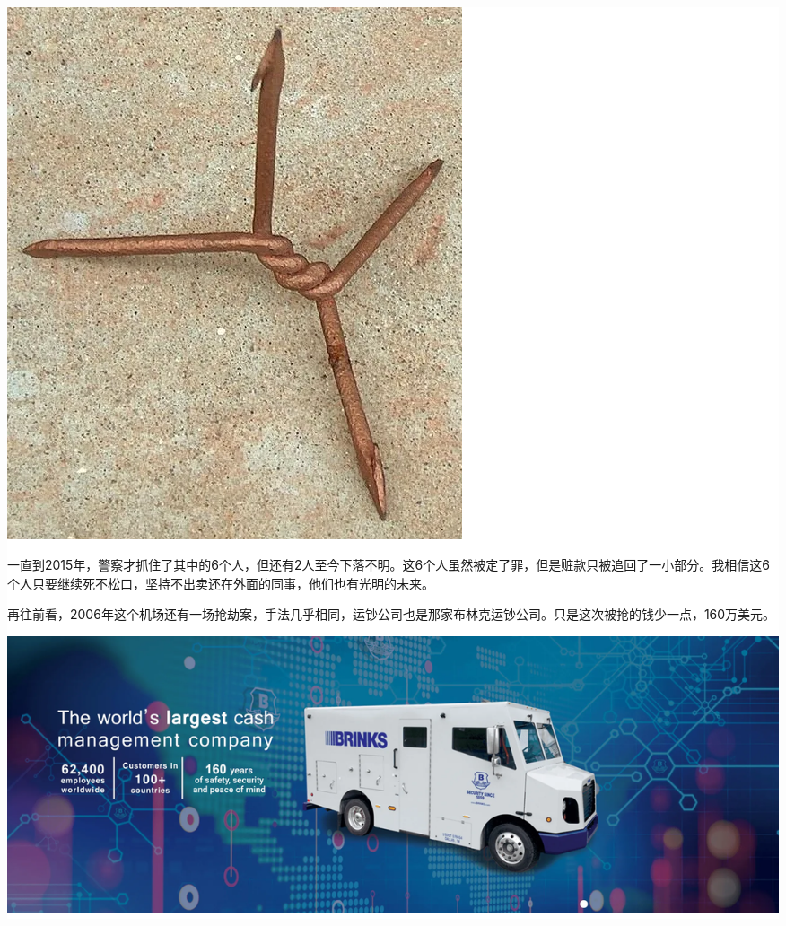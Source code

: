 ![](/images/btnews/btnews/0001_0100/0093/image16.webp)

一直到2015年，警察才抓住了其中的6个人，但还有2人至今下落不明。这6个人虽然被定了罪，但是赃款只被追回了一小部分。我相信这6个人只要继续死不松口，坚持不出卖还在外面的同事，他们也有光明的未来。

再往前看，2006年这个机场还有一场抢劫案，手法几乎相同，运钞公司也是那家布林克运钞公司。只是这次被抢的钱少一点，160万美元。

![](/images/btnews/btnews/0001_0100/0093/image17.webp)
